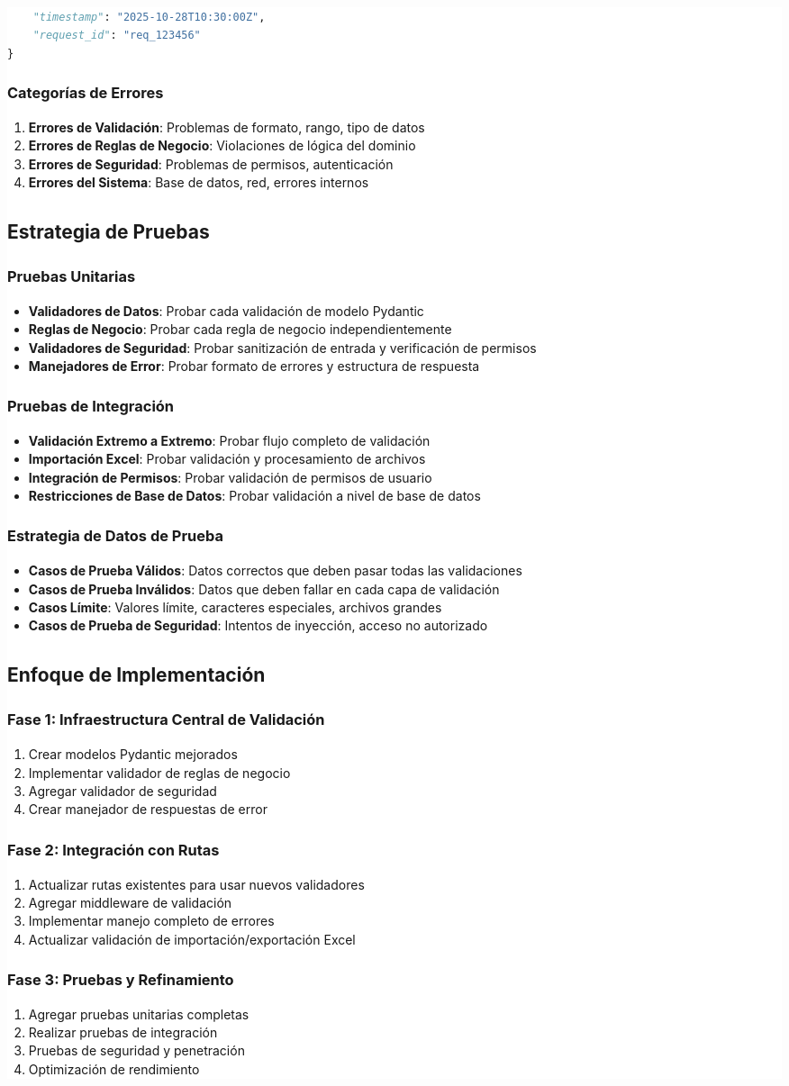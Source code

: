 ```python
    "timestamp": "2025-10-28T10:30:00Z",
    "request_id": "req_123456"
}
```

### Categorías de Errores

1. **Errores de Validación**: Problemas de formato, rango, tipo de datos
2. **Errores de Reglas de Negocio**: Violaciones de lógica del dominio
3. **Errores de Seguridad**: Problemas de permisos, autenticación
4. **Errores del Sistema**: Base de datos, red, errores internos

## Estrategia de Pruebas

### Pruebas Unitarias

- **Validadores de Datos**: Probar cada validación de modelo Pydantic
- **Reglas de Negocio**: Probar cada regla de negocio independientemente
- **Validadores de Seguridad**: Probar sanitización de entrada y verificación de permisos
- **Manejadores de Error**: Probar formato de errores y estructura de respuesta

### Pruebas de Integración

- **Validación Extremo a Extremo**: Probar flujo completo de validación
- **Importación Excel**: Probar validación y procesamiento de archivos
- **Integración de Permisos**: Probar validación de permisos de usuario
- **Restricciones de Base de Datos**: Probar validación a nivel de base de datos

### Estrategia de Datos de Prueba

- **Casos de Prueba Válidos**: Datos correctos que deben pasar todas las validaciones
- **Casos de Prueba Inválidos**: Datos que deben fallar en cada capa de validación
- **Casos Límite**: Valores límite, caracteres especiales, archivos grandes
- **Casos de Prueba de Seguridad**: Intentos de inyección, acceso no autorizado

## Enfoque de Implementación

### Fase 1: Infraestructura Central de Validación
1. Crear modelos Pydantic mejorados
2. Implementar validador de reglas de negocio
3. Agregar validador de seguridad
4. Crear manejador de respuestas de error

### Fase 2: Integración con Rutas
1. Actualizar rutas existentes para usar nuevos validadores
2. Agregar middleware de validación
3. Implementar manejo completo de errores
4. Actualizar validación de importación/exportación Excel

### Fase 3: Pruebas y Refinamiento
1. Agregar pruebas unitarias completas
2. Realizar pruebas de integración
3. Pruebas de seguridad y penetración
4. Optimización de rendimiento
